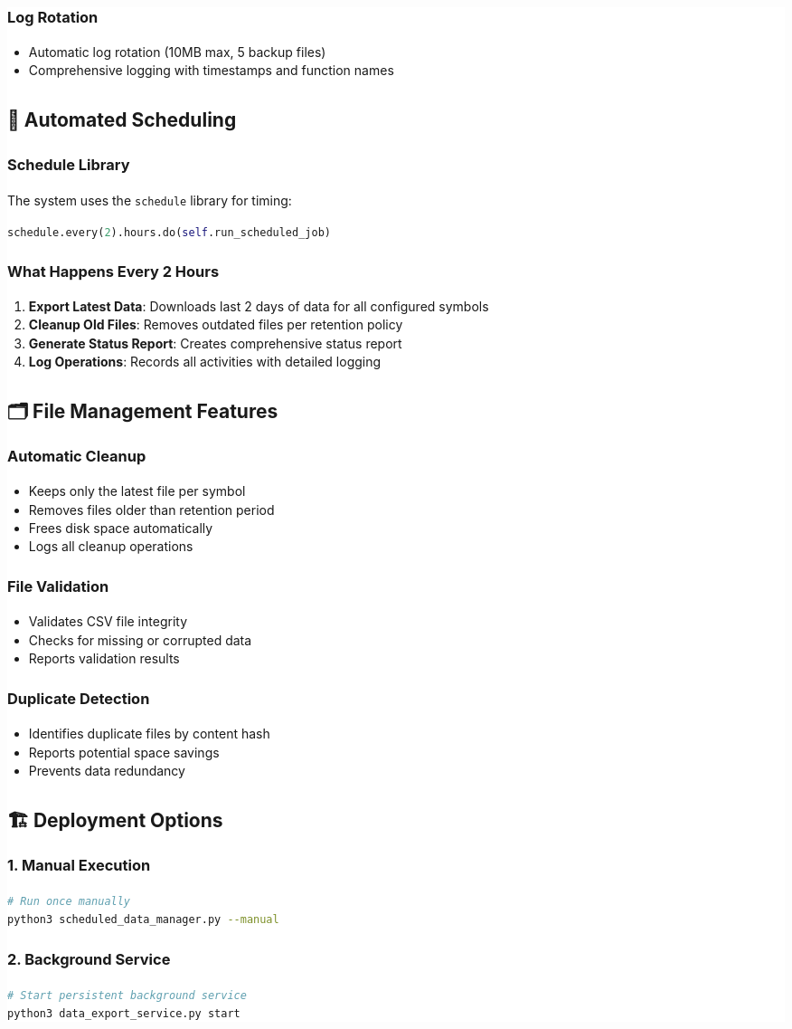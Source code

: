 ### Log Rotation
- Automatic log rotation (10MB max, 5 backup files)
- Comprehensive logging with timestamps and function names

## 🔄 Automated Scheduling

### Schedule Library
The system uses the `schedule` library for timing:
```python
schedule.every(2).hours.do(self.run_scheduled_job)
```

### What Happens Every 2 Hours
1. **Export Latest Data**: Downloads last 2 days of data for all configured symbols
2. **Cleanup Old Files**: Removes outdated files per retention policy
3. **Generate Status Report**: Creates comprehensive status report
4. **Log Operations**: Records all activities with detailed logging

## 🗂️ File Management Features

### Automatic Cleanup
- Keeps only the latest file per symbol
- Removes files older than retention period
- Frees disk space automatically
- Logs all cleanup operations

### File Validation
- Validates CSV file integrity
- Checks for missing or corrupted data
- Reports validation results

### Duplicate Detection
- Identifies duplicate files by content hash
- Reports potential space savings
- Prevents data redundancy

## 🏗️ Deployment Options

### 1. Manual Execution
```bash
# Run once manually
python3 scheduled_data_manager.py --manual
```

### 2. Background Service
```bash
# Start persistent background service
python3 data_export_service.py start
```
